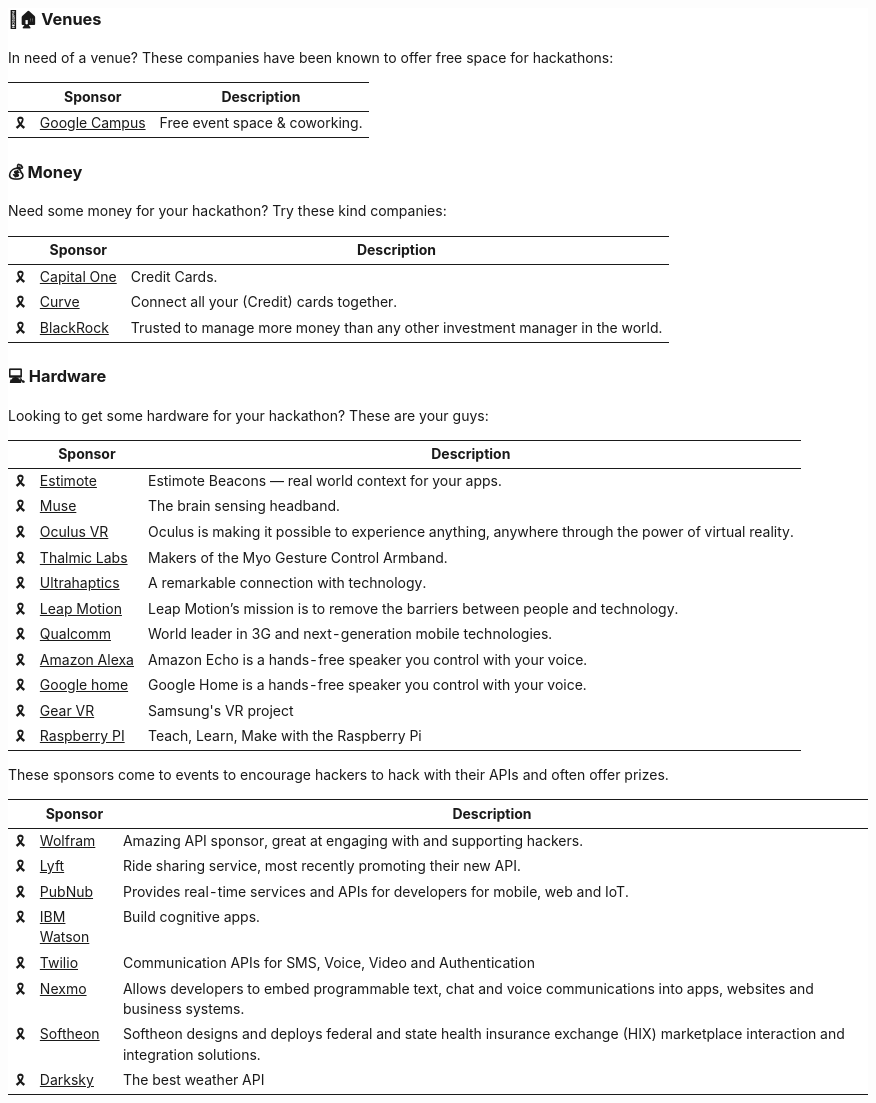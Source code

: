 
 ### :office::house: Venues

 In need of a venue? These companies have been known to offer free space for hackathons:

 |    | Sponsor                                                                                                           | Description                                                   |
 |----|-------------------------------------------------------------------------------------------------------------------|---------------------------------------------------------------|
| 🎗️ | [Google Campus](https://www.campus.co/) | Free event space & coworking.         |

 ### :moneybag: Money

 Need some money for your hackathon? Try these kind companies:

 |    | Sponsor                                                                                                           | Description                                                   |
 |----|-------------------------------------------------------------------------------------------------------------------|---------------------------------------------------------------|
 | 🎗️ | [Capital One](https://www.capitalone.co.uk/) | Credit Cards.         |
 | 🎗️ | [Curve](https://www.imaginecurve.com/) | Connect all your (Credit) cards together.         |
 | 🎗️ | [BlackRock](https://www.blackrock.com) |  Trusted to manage more money than any other investment manager in the world.         |

### :computer: Hardware

Looking to get some hardware for your hackathon? These are your guys:

 |    | Sponsor                                                                                                           | Description                                                   |
 |----|-------------------------------------------------------------------------------------------------------------------|---------------------------------------------------------------|
| 🎗️ | [Estimote](https://estimote.com/) | Estimote Beacons — real world context for your apps.         |
| 🎗️ | [Muse](http://www.choosemuse.com/) | The brain sensing headband.         |
| 🎗️ | [Oculus VR](https://www.oculus.com/) | Oculus is making it possible to experience anything, anywhere through the power of virtual reality.         |
| 🎗️ | [Thalmic Labs](https://www.thalmic.com/) | Makers of the Myo Gesture Control Armband.        |
| 🎗️ | [Ultrahaptics](https://www.ultrahaptics.com/) | A remarkable connection with technology.        |
| 🎗️ | [Leap Motion](https://www.leapmotion.com/) | Leap Motion’s mission is to remove the barriers between people and technology.       |
| 🎗️ | [Qualcomm](https://www.qualcomm.com/) | World leader in 3G and next-generation mobile technologies.        |
| 🎗️ | [Amazon Alexa](https://www.amazon.com/Amazon-Echo-Bluetooth-Speaker-with-WiFi-Alexa/dp/B00X4WHP5E) |Amazon Echo is a hands-free speaker you control with your voice.        |
| 🎗️ | [Google home](https://www.amazon.com/Amazon-Echo-Bluetooth-Speaker-with-WiFi-Alexa/dp/B00X4WHP5E) | Google Home is a hands-free speaker you control with your voice.        |
| 🎗️ | [Gear VR](http://www.samsung.com/global/galaxy/gear-vr/) | Samsung's VR project        |
| 🎗️ | [Raspberry PI](http://raspberrypi.org) | Teach, Learn, Make with the Raspberry Pi        |

These sponsors come to events to encourage hackers to hack with their APIs and often offer prizes.

 |    | Sponsor                                                                                                           | Description                                                   |
 |----|-------------------------------------------------------------------------------------------------------------------|---------------------------------------------------------------|
| 🎗️ | [Wolfram](https://www.wolfram.com/hackathons/) | Amazing API sponsor, great at engaging with and supporting hackers.|
| 🎗️ | [Lyft](https://www.lyft.com) | Ride sharing service, most recently promoting their new API.|
| 🎗️ | [PubNub](https://www.pubnub.com/) | Provides real-time services and APIs for developers for mobile, web and IoT. |
| 🎗️ | [IBM Watson](https://www.ibm.com/watson/) | Build cognitive apps. |
| 🎗️ | [Twilio](https://www.twilio.com/) | Communication APIs for SMS, Voice, Video and Authentication    |
| 🎗️ | [Nexmo](https://www.nexmo.com/) | Allows developers to embed programmable text, chat and voice communications into apps, websites and business systems.    |
| 🎗️ | [Softheon](https://www.softheon.com/) | Softheon designs and deploys federal and state health insurance exchange (HIX) marketplace interaction and integration solutions.    |
| 🎗️ | [Darksky](https://darksky.net/dev) | The best weather API        |
